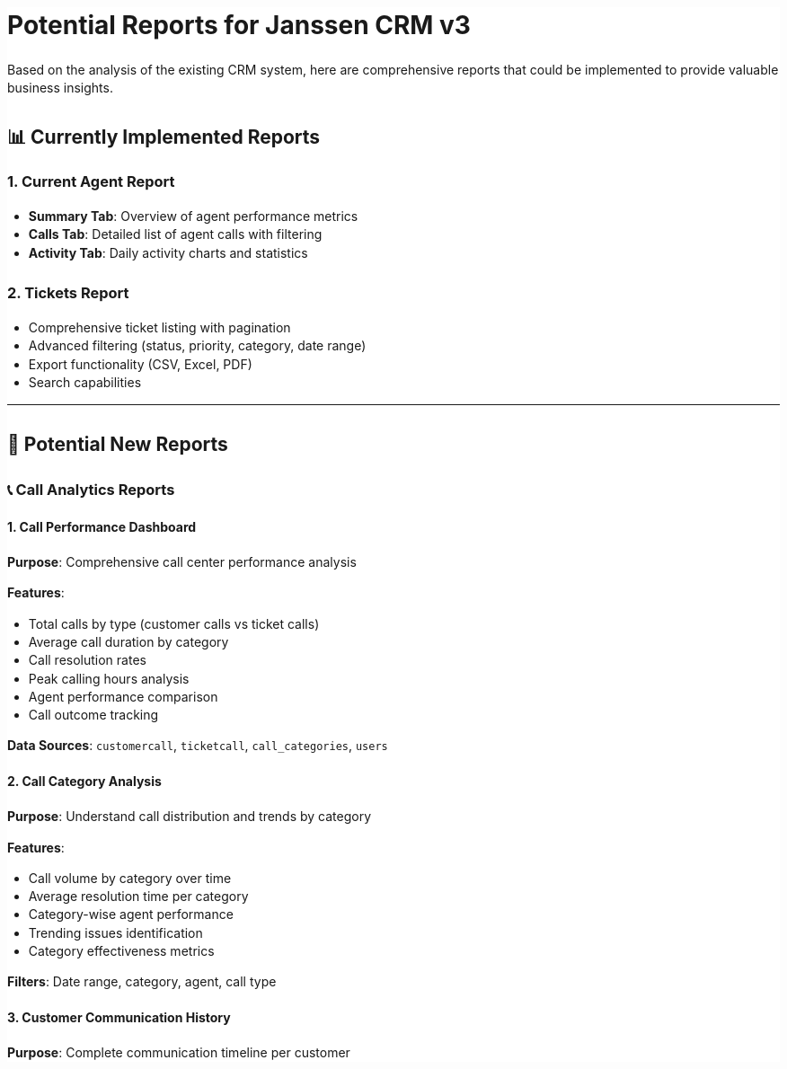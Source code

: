 # Potential Reports for Janssen CRM v3

Based on the analysis of the existing CRM system, here are comprehensive reports that could be implemented to provide valuable business insights.

## 📊 Currently Implemented Reports

### 1. Current Agent Report
- **Summary Tab**: Overview of agent performance metrics
- **Calls Tab**: Detailed list of agent calls with filtering
- **Activity Tab**: Daily activity charts and statistics

### 2. Tickets Report
- Comprehensive ticket listing with pagination
- Advanced filtering (status, priority, category, date range)
- Export functionality (CSV, Excel, PDF)
- Search capabilities

---

## 🚀 Potential New Reports

### 📞 Call Analytics Reports

#### 1. Call Performance Dashboard
**Purpose**: Comprehensive call center performance analysis

**Features**:
- Total calls by type (customer calls vs ticket calls)
- Average call duration by category
- Call resolution rates
- Peak calling hours analysis
- Agent performance comparison
- Call outcome tracking

**Data Sources**: `customercall`, `ticketcall`, `call_categories`, `users`

#### 2. Call Category Analysis
**Purpose**: Understand call distribution and trends by category

**Features**:
- Call volume by category over time
- Average resolution time per category
- Category-wise agent performance
- Trending issues identification
- Category effectiveness metrics

**Filters**: Date range, category, agent, call type

#### 3. Customer Communication History
**Purpose**: Complete communication timeline per customer
